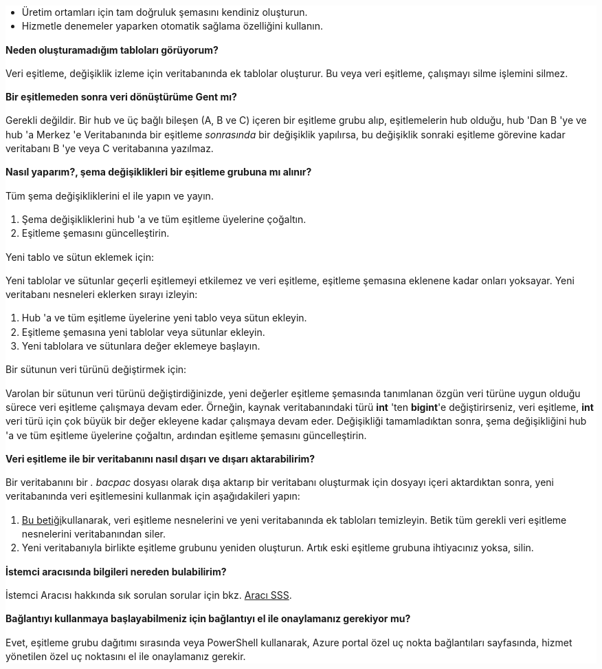 - Üretim ortamları için tam doğruluk şemasını kendiniz oluşturun.
- Hizmetle denemeler yaparken otomatik sağlama özelliğini kullanın.

**Neden oluşturamadığım tabloları görüyorum?**

Veri eşitleme, değişiklik izleme için veritabanında ek tablolar oluşturur. Bu veya veri eşitleme, çalışmayı silme işlemini silmez.

**Bir eşitlemeden sonra veri dönüştürüme Gent mı?**

Gerekli değildir. Bir hub ve üç bağlı bileşen (A, B ve C) içeren bir eşitleme grubu alıp, eşitlemelerin hub olduğu, hub 'Dan B 'ye ve hub 'a Merkez 'e Veritabanında bir eşitleme *sonrasında* bir değişiklik yapılırsa, bu değişiklik sonraki eşitleme görevine kadar veritabanı B 'ye veya C veritabanına yazılmaz.

**Nasıl yaparım?, şema değişiklikleri bir eşitleme grubuna mı alınır?**

Tüm şema değişikliklerini el ile yapın ve yayın.

1. Şema değişikliklerini hub 'a ve tüm eşitleme üyelerine çoğaltın.
1. Eşitleme şemasını güncelleştirin.

Yeni tablo ve sütun eklemek için:

Yeni tablolar ve sütunlar geçerli eşitlemeyi etkilemez ve veri eşitleme, eşitleme şemasına eklenene kadar onları yoksayar. Yeni veritabanı nesneleri eklerken sırayı izleyin:

1. Hub 'a ve tüm eşitleme üyelerine yeni tablo veya sütun ekleyin.
1. Eşitleme şemasına yeni tablolar veya sütunlar ekleyin.
1. Yeni tablolara ve sütunlara değer eklemeye başlayın.

Bir sütunun veri türünü değiştirmek için:

Varolan bir sütunun veri türünü değiştirdiğinizde, yeni değerler eşitleme şemasında tanımlanan özgün veri türüne uygun olduğu sürece veri eşitleme çalışmaya devam eder. Örneğin, kaynak veritabanındaki türü **int** 'ten **bigint**'e değiştirirseniz, veri eşitleme, **int** veri türü için çok büyük bir değer ekleyene kadar çalışmaya devam eder. Değişikliği tamamladıktan sonra, şema değişikliğini hub 'a ve tüm eşitleme üyelerine çoğaltın, ardından eşitleme şemasını güncelleştirin.

**Veri eşitleme ile bir veritabanını nasıl dışarı ve dışarı aktarabilirim?**

Bir veritabanını bir *. bacpac* dosyası olarak dışa aktarıp bir veritabanı oluşturmak için dosyayı içeri aktardıktan sonra, yeni veritabanında veri eşitlemesini kullanmak için aşağıdakileri yapın:

1. [Bu betiği](https://github.com/vitomaz-msft/DataSyncMetadataCleanup/blob/master/Data%20Sync%20complete%20cleanup.sql)kullanarak, veri eşitleme nesnelerini ve yeni veritabanında ek tabloları temizleyin. Betik tüm gerekli veri eşitleme nesnelerini veritabanından siler.
1. Yeni veritabanıyla birlikte eşitleme grubunu yeniden oluşturun. Artık eski eşitleme grubuna ihtiyacınız yoksa, silin.

**İstemci aracısında bilgileri nereden bulabilirim?**

İstemci Aracısı hakkında sık sorulan sorular için bkz. [Aracı SSS](sql-data-sync-agent-overview.md#agent-faq).

**Bağlantıyı kullanmaya başlayabilmeniz için bağlantıyı el ile onaylamanız gerekiyor mu?**

Evet, eşitleme grubu dağıtımı sırasında veya PowerShell kullanarak, Azure portal özel uç nokta bağlantıları sayfasında, hizmet yönetilen özel uç noktasını el ile onaylamanız gerekir.
